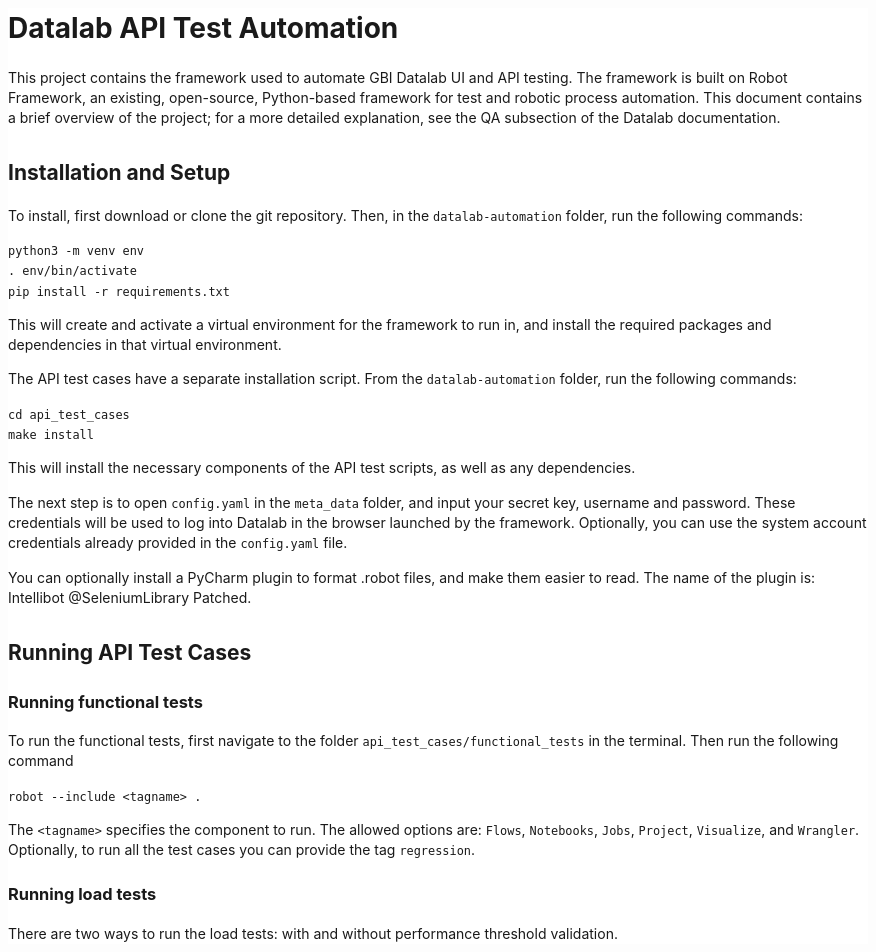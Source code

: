 # Datalab API Test Automation

This project contains the framework used to automate GBI Datalab UI and API testing. The framework is built on Robot Framework, an existing, open-source, Python-based framework for test and robotic process automation. This document contains a brief overview of the project; for a more detailed explanation, see the QA subsection of the Datalab documentation.

## Installation and Setup

To install, first download or clone the git repository. Then, in the `datalab-automation` folder, run the following commands:

```commandline
python3 -m venv env
. env/bin/activate
pip install -r requirements.txt
```

This will create and activate a virtual environment for the framework to run in, and install the required packages and dependencies in that virtual environment.

The API test cases have a separate installation script. From the `datalab-automation` folder, run the following commands:
```commandline
cd api_test_cases
make install
```
This will install the necessary components of the API test scripts, as well as any dependencies.

The next step is to open `config.yaml` in the `meta_data` folder, and input your secret key, username and password. These credentials will be
used to log into Datalab in the browser launched by the framework. Optionally, you can use the system account credentials already provided in the `config.yaml` file.

You can optionally install a PyCharm plugin to format .robot files, and make them easier to read. The name of the plugin is: Intellibot @SeleniumLibrary Patched.

## Running API Test Cases

### Running functional tests

To run the functional tests, first navigate to the folder `api_test_cases/functional_tests` in the terminal. Then run the following command
``` commandline
robot --include <tagname> .
```
The `<tagname>` specifies the component to run. The allowed options are: `Flows`, `Notebooks`, `Jobs`, `Project`, `Visualize`, and `Wrangler`. Optionally, to run all the test cases you can provide the tag `regression`.

### Running load tests

There are two ways to run the load tests: with and without performance threshold validation.
